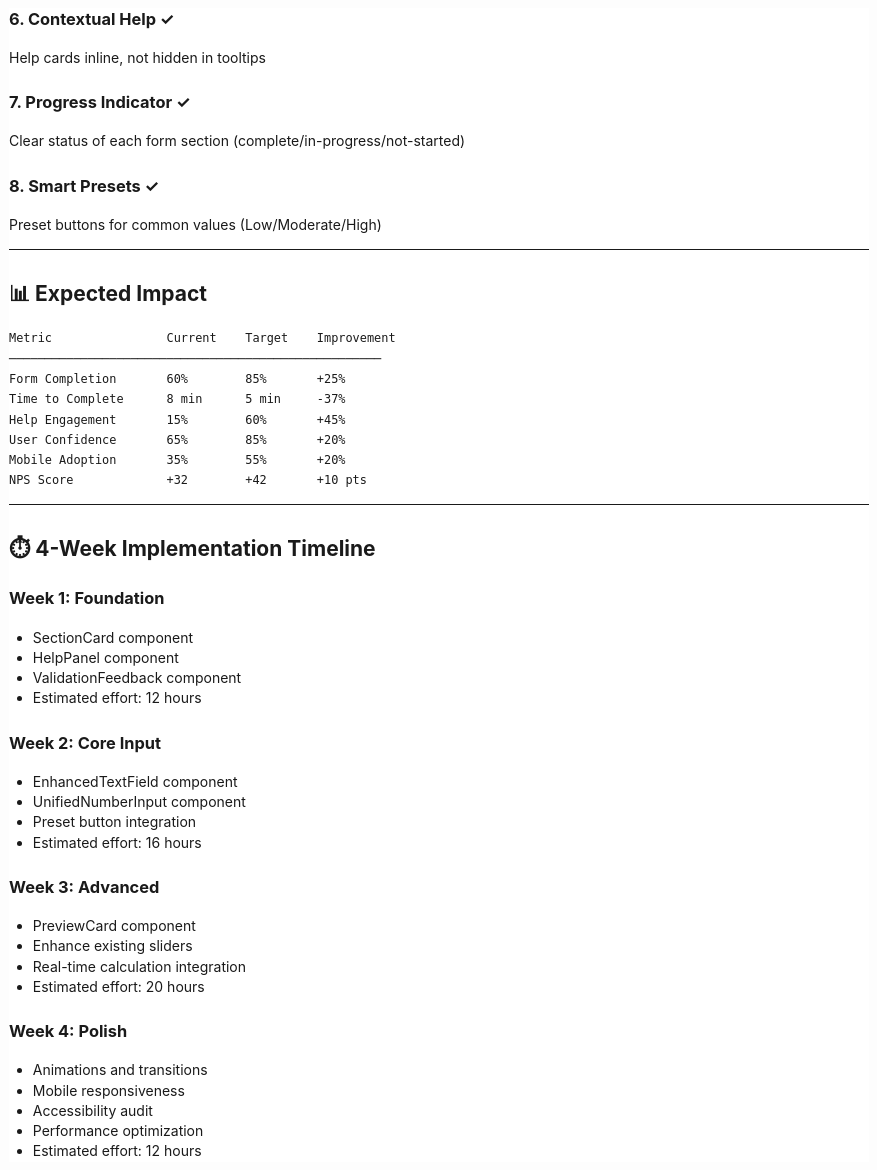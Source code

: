 ### 6. Contextual Help ✓
Help cards inline, not hidden in tooltips

### 7. Progress Indicator ✓
Clear status of each form section (complete/in-progress/not-started)

### 8. Smart Presets ✓
Preset buttons for common values (Low/Moderate/High)

---

## 📊 Expected Impact

```
Metric                Current    Target    Improvement
────────────────────────────────────────────────────
Form Completion       60%        85%       +25%
Time to Complete      8 min      5 min     -37%
Help Engagement       15%        60%       +45%
User Confidence       65%        85%       +20%
Mobile Adoption       35%        55%       +20%
NPS Score             +32        +42       +10 pts
```

---

## ⏱️ 4-Week Implementation Timeline

### Week 1: Foundation
- SectionCard component
- HelpPanel component
- ValidationFeedback component
- Estimated effort: 12 hours

### Week 2: Core Input
- EnhancedTextField component
- UnifiedNumberInput component
- Preset button integration
- Estimated effort: 16 hours

### Week 3: Advanced
- PreviewCard component
- Enhance existing sliders
- Real-time calculation integration
- Estimated effort: 20 hours

### Week 4: Polish
- Animations and transitions
- Mobile responsiveness
- Accessibility audit
- Performance optimization
- Estimated effort: 12 hours
